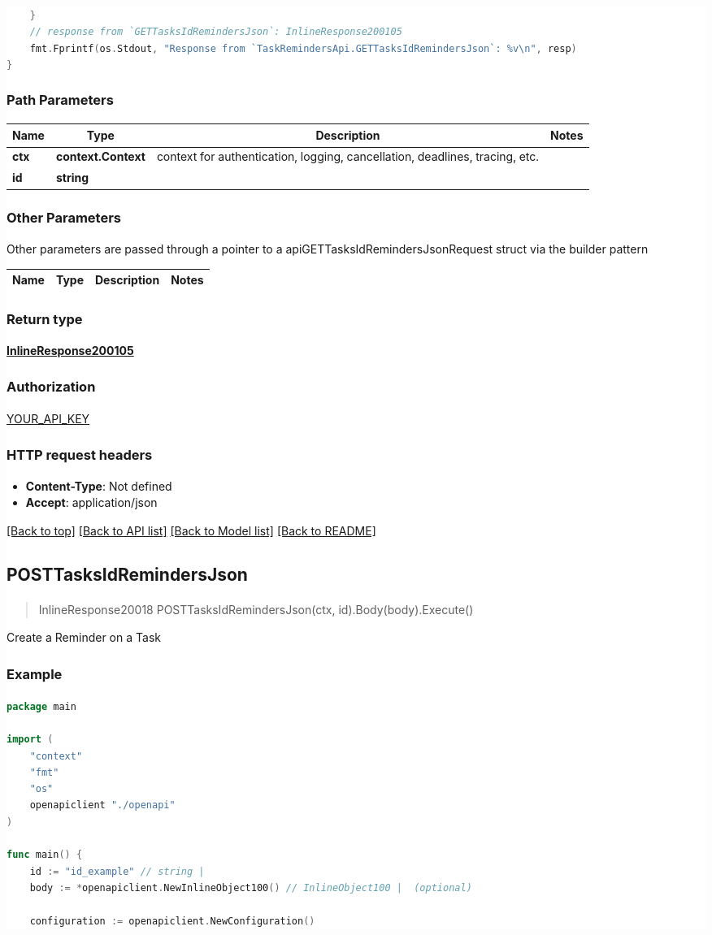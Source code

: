 ```go
    }
    // response from `GETTasksIdRemindersJson`: InlineResponse200105
    fmt.Fprintf(os.Stdout, "Response from `TaskRemindersApi.GETTasksIdRemindersJson`: %v\n", resp)
}
```

### Path Parameters


Name | Type | Description  | Notes
------------- | ------------- | ------------- | -------------
**ctx** | **context.Context** | context for authentication, logging, cancellation, deadlines, tracing, etc.
**id** | **string** |  | 

### Other Parameters

Other parameters are passed through a pointer to a apiGETTasksIdRemindersJsonRequest struct via the builder pattern


Name | Type | Description  | Notes
------------- | ------------- | ------------- | -------------


### Return type

[**InlineResponse200105**](inline_response_200_105.md)

### Authorization

[YOUR_API_KEY](../README.md#YOUR_API_KEY)

### HTTP request headers

- **Content-Type**: Not defined
- **Accept**: application/json

[[Back to top]](#) [[Back to API list]](../README.md#documentation-for-api-endpoints)
[[Back to Model list]](../README.md#documentation-for-models)
[[Back to README]](../README.md)


## POSTTasksIdRemindersJson

> InlineResponse20018 POSTTasksIdRemindersJson(ctx, id).Body(body).Execute()

Create a Reminder on a Task



### Example

```go
package main

import (
    "context"
    "fmt"
    "os"
    openapiclient "./openapi"
)

func main() {
    id := "id_example" // string | 
    body := *openapiclient.NewInlineObject100() // InlineObject100 |  (optional)

    configuration := openapiclient.NewConfiguration()
```